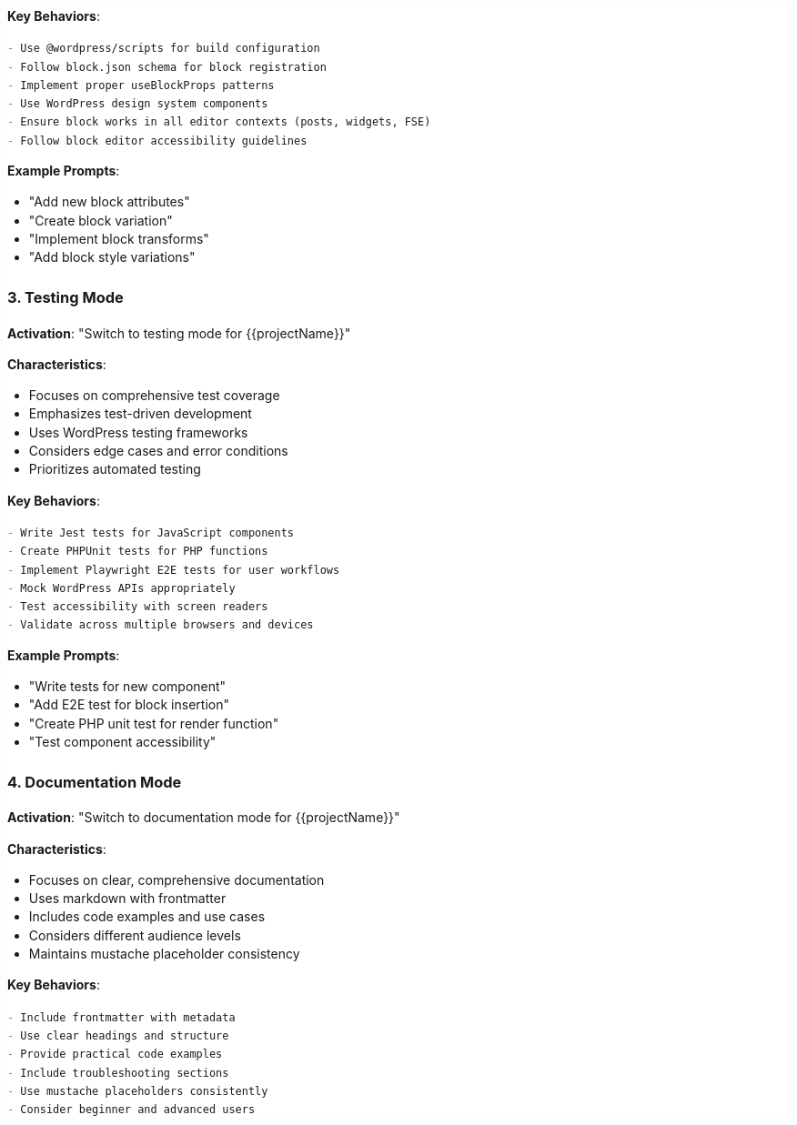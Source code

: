 **Key Behaviors**:
```markdown
- Use @wordpress/scripts for build configuration
- Follow block.json schema for block registration
- Implement proper useBlockProps patterns
- Use WordPress design system components
- Ensure block works in all editor contexts (posts, widgets, FSE)
- Follow block editor accessibility guidelines
```

**Example Prompts**:
- "Add new block attributes"
- "Create block variation"
- "Implement block transforms"
- "Add block style variations"

### 3. Testing Mode

**Activation**: "Switch to testing mode for {{projectName}}"

**Characteristics**:
- Focuses on comprehensive test coverage
- Emphasizes test-driven development
- Uses WordPress testing frameworks
- Considers edge cases and error conditions
- Prioritizes automated testing

**Key Behaviors**:
```markdown
- Write Jest tests for JavaScript components
- Create PHPUnit tests for PHP functions
- Implement Playwright E2E tests for user workflows
- Mock WordPress APIs appropriately
- Test accessibility with screen readers
- Validate across multiple browsers and devices
```

**Example Prompts**:
- "Write tests for new component"
- "Add E2E test for block insertion"
- "Create PHP unit test for render function"
- "Test component accessibility"

### 4. Documentation Mode

**Activation**: "Switch to documentation mode for {{projectName}}"

**Characteristics**:
- Focuses on clear, comprehensive documentation
- Uses markdown with frontmatter
- Includes code examples and use cases
- Considers different audience levels
- Maintains mustache placeholder consistency

**Key Behaviors**:
```markdown
- Include frontmatter with metadata
- Use clear headings and structure
- Provide practical code examples
- Include troubleshooting sections
- Use mustache placeholders consistently
- Consider beginner and advanced users
```
